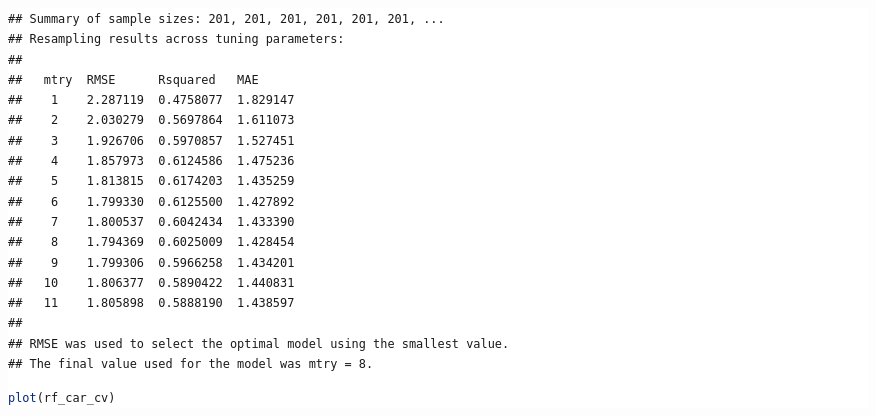    ## Summary of sample sizes: 201, 201, 201, 201, 201, 201, ... 
    ## Resampling results across tuning parameters:
    ## 
    ##   mtry  RMSE      Rsquared   MAE     
    ##    1    2.287119  0.4758077  1.829147
    ##    2    2.030279  0.5697864  1.611073
    ##    3    1.926706  0.5970857  1.527451
    ##    4    1.857973  0.6124586  1.475236
    ##    5    1.813815  0.6174203  1.435259
    ##    6    1.799330  0.6125500  1.427892
    ##    7    1.800537  0.6042434  1.433390
    ##    8    1.794369  0.6025009  1.428454
    ##    9    1.799306  0.5966258  1.434201
    ##   10    1.806377  0.5890422  1.440831
    ##   11    1.805898  0.5888190  1.438597
    ## 
    ## RMSE was used to select the optimal model using the smallest value.
    ## The final value used for the model was mtry = 8.

``` r
plot(rf_car_cv)
```
